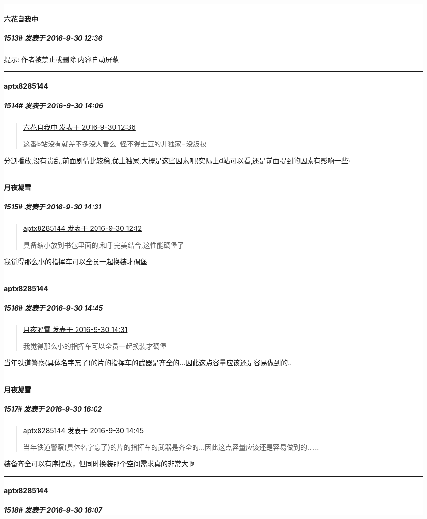 *****

####  六花自我中  
##### 1513#       发表于 2016-9-30 12:36

提示: 作者被禁止或删除 内容自动屏蔽

*****

####  aptx8285144  
##### 1514#       发表于 2016-9-30 14:06

<blockquote><a href="httphttps://bbs.saraba1st.com/2b/forum.php?mod=redirect&amp;goto=findpost&amp;pid=33736023&amp;ptid=1160803" target="_blank">六花自我中 发表于 2016-9-30 12:36</a>

这番b站没有就差不多没人看么  怪不得土豆的非独家=没版权</blockquote>
分割播放,没有贵乱,前面剧情比较稳,优土独家,大概是这些因素吧(实际上d站可以看,还是前面提到的因素有影响一些)

*****

####  月夜凝雪  
##### 1515#       发表于 2016-9-30 14:31

<blockquote><a href="httphttps://bbs.saraba1st.com/2b/forum.php?mod=redirect&amp;goto=findpost&amp;pid=33735748&amp;ptid=1160803" target="_blank">aptx8285144 发表于 2016-9-30 12:12</a>

具备缩小放到书包里面的,和手完美结合,这性能碉堡了</blockquote>
我觉得那么小的指挥车可以全员一起换装才碉堡

*****

####  aptx8285144  
##### 1516#       发表于 2016-9-30 14:45

<blockquote><a href="httphttps://bbs.saraba1st.com/2b/forum.php?mod=redirect&amp;goto=findpost&amp;pid=33737286&amp;ptid=1160803" target="_blank">月夜凝雪 发表于 2016-9-30 14:31</a>

我觉得那么小的指挥车可以全员一起换装才碉堡</blockquote>

当年铁道警察(具体名字忘了)的片的指挥车的武器是齐全的...因此这点容量应该还是容易做到的..

*****

####  月夜凝雪  
##### 1517#       发表于 2016-9-30 16:02

<blockquote><a href="httphttps://bbs.saraba1st.com/2b/forum.php?mod=redirect&amp;goto=findpost&amp;pid=33737437&amp;ptid=1160803" target="_blank">aptx8285144 发表于 2016-9-30 14:45</a>

当年铁道警察(具体名字忘了)的片的指挥车的武器是齐全的...因此这点容量应该还是容易做到的.. ...</blockquote>
装备齐全可以有序摆放，但同时换装那个空间需求真的非常大啊

*****

####  aptx8285144  
##### 1518#       发表于 2016-9-30 16:07
